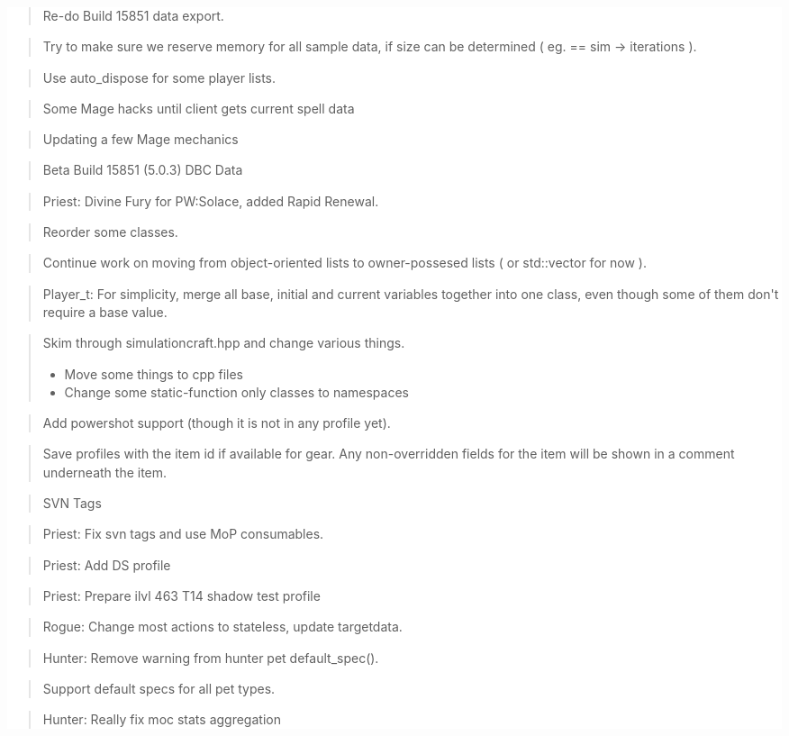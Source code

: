 
> Re-do Build 15851 data export.


> Try to make sure we reserve memory for all sample data, if size can be
> determined ( eg. == sim -> iterations ).


> Use auto\_dispose for some player lists.


> Some Mage hacks until client gets current spell data


> Updating a few Mage mechanics


> Beta Build 15851 (5.0.3) DBC Data


> Priest: Divine Fury for PW:Solace, added Rapid Renewal.


> Reorder some classes.


> Continue work on moving from object-oriented lists to owner-possesed
> lists ( or std::vector for now ).


> Player\_t: For simplicity, merge all base, initial and current variables
> together into one class, even though some of them don't require a base
> value.


> Skim through simulationcraft.hpp and change various things.
> - Move some things to cpp files
> - Change some static-function only classes to namespaces


> Add powershot support (though it is not in any profile yet).


> Save profiles with the item id if available for gear. Any non-overridden fields for the item will be shown in a comment underneath the item.


> SVN Tags


> Priest: Fix svn tags and use MoP consumables.


> Priest: Add DS profile


> Priest: Prepare ilvl 463 T14 shadow test profile


> Rogue: Change most actions to stateless, update targetdata.


> Hunter: Remove warning from hunter pet default\_spec().


> Support default specs for all pet types.


> Hunter: Really fix moc stats aggregation
